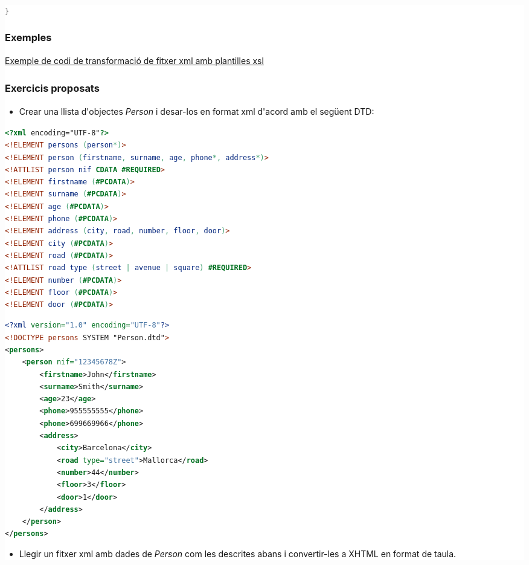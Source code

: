 ```java
}
```

### Exemples

[Exemple de codi de transformació de fitxer xml amb plantilles xsl](/damm06/assets/1.2/transform_xslt.zip)

### Exercicis proposats

* Crear una llista d'objectes *Person* i desar-los en format xml d'acord amb el següent DTD:

```dtd
<?xml encoding="UTF-8"?>
<!ELEMENT persons (person*)>
<!ELEMENT person (firstname, surname, age, phone*, address*)>
<!ATTLIST person nif CDATA #REQUIRED>
<!ELEMENT firstname (#PCDATA)>
<!ELEMENT surname (#PCDATA)>
<!ELEMENT age (#PCDATA)>
<!ELEMENT phone (#PCDATA)>
<!ELEMENT address (city, road, number, floor, door)>
<!ELEMENT city (#PCDATA)>
<!ELEMENT road (#PCDATA)>
<!ATTLIST road type (street | avenue | square) #REQUIRED>
<!ELEMENT number (#PCDATA)>
<!ELEMENT floor (#PCDATA)>
<!ELEMENT door (#PCDATA)>
```

```xml
<?xml version="1.0" encoding="UTF-8"?>
<!DOCTYPE persons SYSTEM "Person.dtd">
<persons>
    <person nif="12345678Z">
        <firstname>John</firstname>
        <surname>Smith</surname>
        <age>23</age>
        <phone>955555555</phone>
        <phone>699669966</phone>
        <address>
            <city>Barcelona</city>
            <road type="street">Mallorca</road>
            <number>44</number>
            <floor>3</floor>
            <door>1</door>
        </address>
    </person>
</persons>
```

* Llegir un fitxer xml amb dades de *Person* com les descrites abans i convertir-les a XHTML en format de taula.